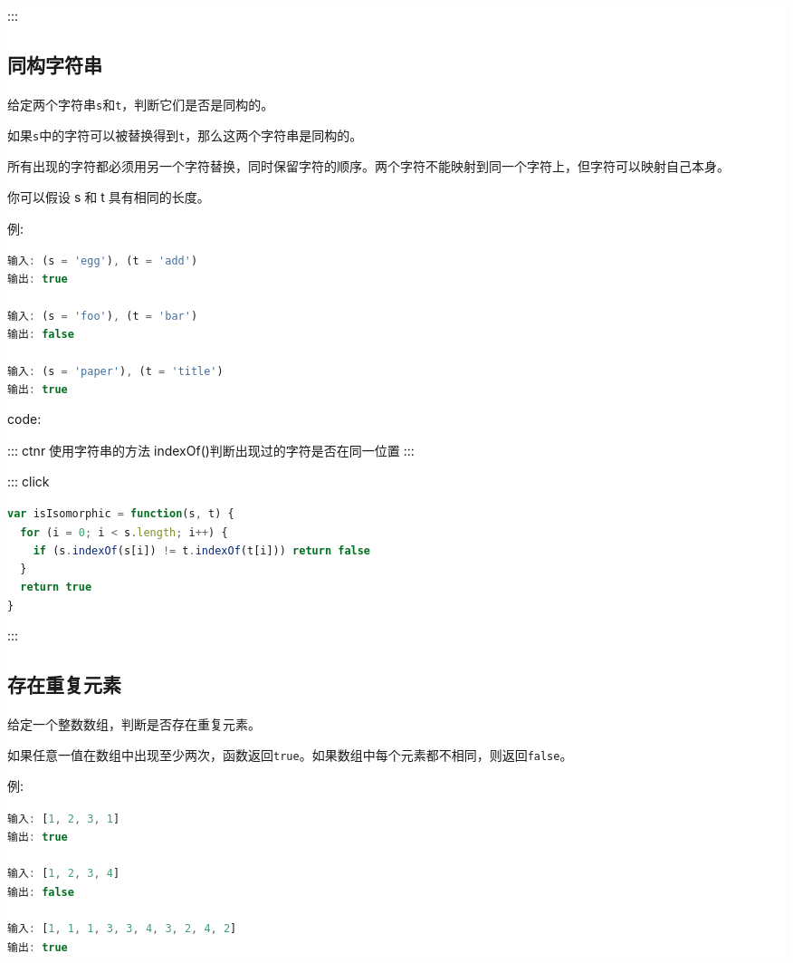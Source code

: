 :::

## 同构字符串

给定两个字符串`s`和`t`，判断它们是否是同构的。

如果`s`中的字符可以被替换得到`t`，那么这两个字符串是同构的。

所有出现的字符都必须用另一个字符替换，同时保留字符的顺序。两个字符不能映射到同一个字符上，但字符可以映射自己本身。

你可以假设 s 和 t 具有相同的长度。

例:

```js
输入: (s = 'egg'), (t = 'add')
输出: true

输入: (s = 'foo'), (t = 'bar')
输出: false

输入: (s = 'paper'), (t = 'title')
输出: true
```

code:

::: ctnr
使用字符串的方法 indexOf()判断出现过的字符是否在同一位置
:::

::: click

```js
var isIsomorphic = function(s, t) {
  for (i = 0; i < s.length; i++) {
    if (s.indexOf(s[i]) != t.indexOf(t[i])) return false
  }
  return true
}
```

:::

## 存在重复元素

给定一个整数数组，判断是否存在重复元素。

如果任意一值在数组中出现至少两次，函数返回`true`。如果数组中每个元素都不相同，则返回`false`。

例:

```js
输入: [1, 2, 3, 1]
输出: true

输入: [1, 2, 3, 4]
输出: false

输入: [1, 1, 1, 3, 3, 4, 3, 2, 4, 2]
输出: true
```
